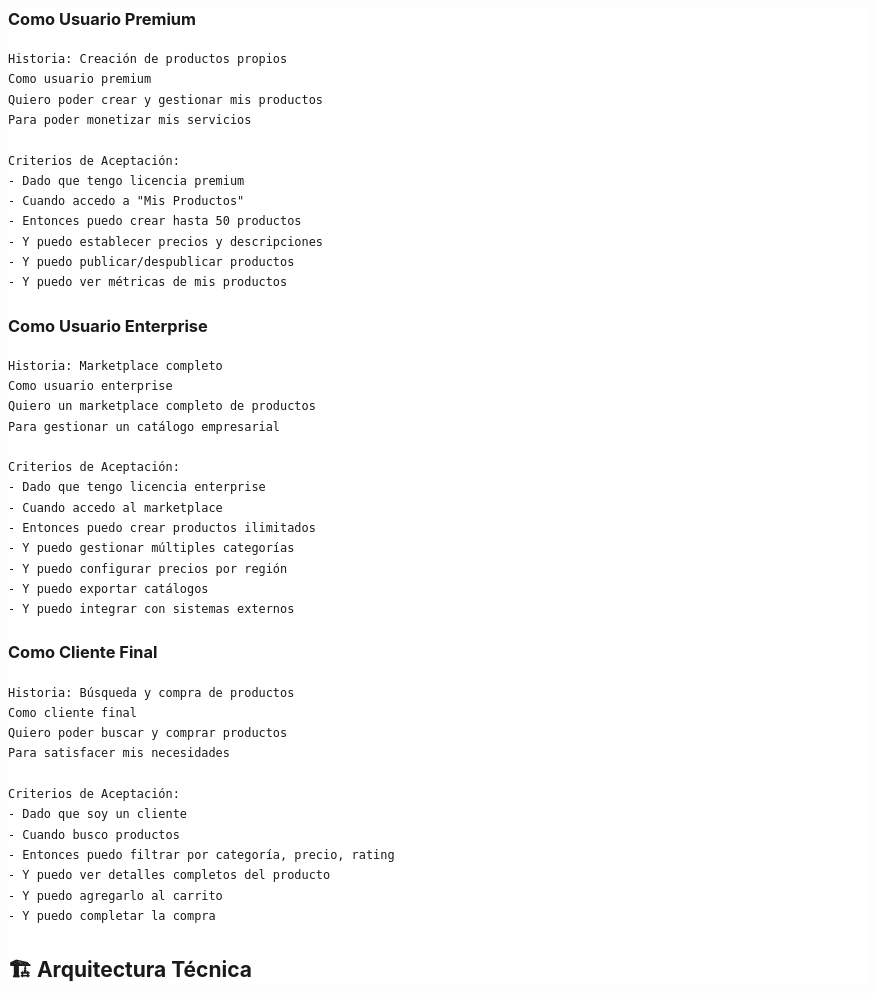 ### **Como Usuario Premium**
```gherkin
Historia: Creación de productos propios
Como usuario premium
Quiero poder crear y gestionar mis productos
Para poder monetizar mis servicios

Criterios de Aceptación:
- Dado que tengo licencia premium
- Cuando accedo a "Mis Productos"
- Entonces puedo crear hasta 50 productos
- Y puedo establecer precios y descripciones
- Y puedo publicar/despublicar productos
- Y puedo ver métricas de mis productos
```

### **Como Usuario Enterprise**
```gherkin
Historia: Marketplace completo
Como usuario enterprise
Quiero un marketplace completo de productos
Para gestionar un catálogo empresarial

Criterios de Aceptación:
- Dado que tengo licencia enterprise
- Cuando accedo al marketplace
- Entonces puedo crear productos ilimitados
- Y puedo gestionar múltiples categorías
- Y puedo configurar precios por región
- Y puedo exportar catálogos
- Y puedo integrar con sistemas externos
```

### **Como Cliente Final**
```gherkin
Historia: Búsqueda y compra de productos
Como cliente final
Quiero poder buscar y comprar productos
Para satisfacer mis necesidades

Criterios de Aceptación:
- Dado que soy un cliente
- Cuando busco productos
- Entonces puedo filtrar por categoría, precio, rating
- Y puedo ver detalles completos del producto
- Y puedo agregarlo al carrito
- Y puedo completar la compra
```

## 🏗️ **Arquitectura Técnica**
